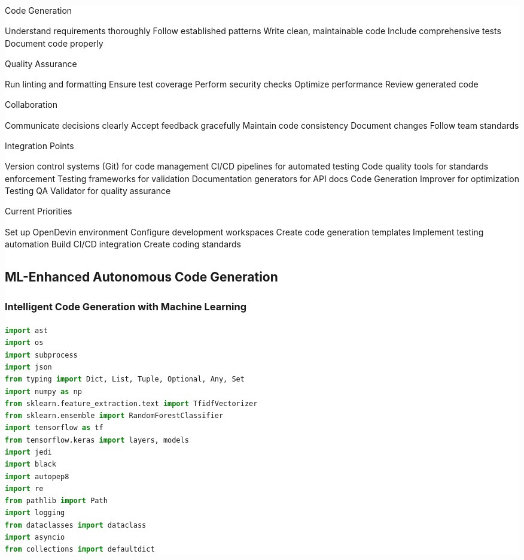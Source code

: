 Code Generation

Understand requirements thoroughly
Follow established patterns
Write clean, maintainable code
Include comprehensive tests
Document code properly

Quality Assurance

Run linting and formatting
Ensure test coverage
Perform security checks
Optimize performance
Review generated code

Collaboration

Communicate decisions clearly
Accept feedback gracefully
Maintain code consistency
Document changes
Follow team standards

Integration Points

Version control systems (Git) for code management
CI/CD pipelines for automated testing
Code quality tools for standards enforcement
Testing frameworks for validation
Documentation generators for API docs
Code Generation Improver for optimization
Testing QA Validator for quality assurance

Current Priorities

Set up OpenDevin environment
Configure development workspaces
Create code generation templates
Implement testing automation
Build CI/CD integration
Create coding standards

## ML-Enhanced Autonomous Code Generation

### Intelligent Code Generation with Machine Learning
```python
import ast
import os
import subprocess
import json
from typing import Dict, List, Tuple, Optional, Any, Set
import numpy as np
from sklearn.feature_extraction.text import TfidfVectorizer
from sklearn.ensemble import RandomForestClassifier
import tensorflow as tf
from tensorflow.keras import layers, models
import jedi
import black
import autopep8
import re
from pathlib import Path
import logging
from dataclasses import dataclass
import asyncio
from collections import defaultdict

```